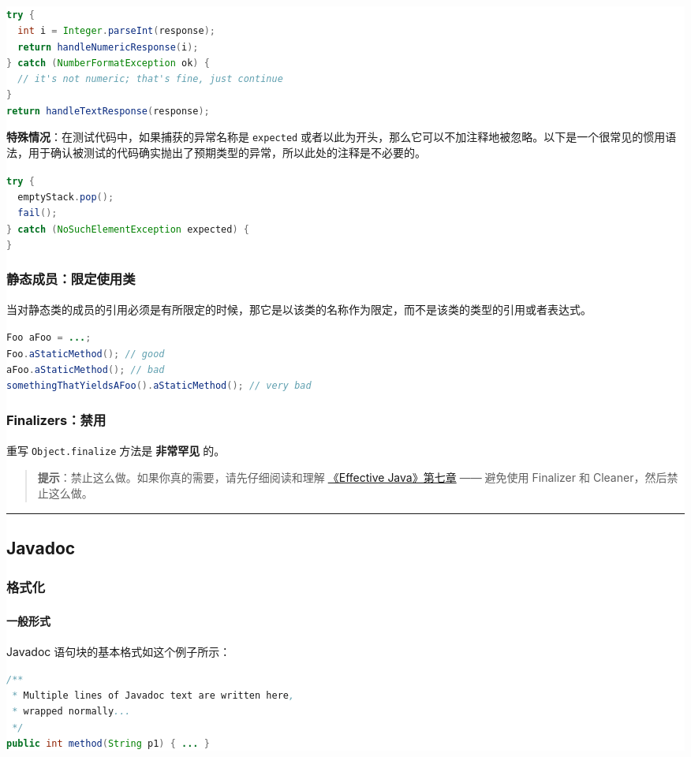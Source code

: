```java
try {
  int i = Integer.parseInt(response);
  return handleNumericResponse(i);
} catch (NumberFormatException ok) {
  // it's not numeric; that's fine, just continue
}
return handleTextResponse(response);
```

**特殊情况**：在测试代码中，如果捕获的异常名称是 `expected` 或者以此为开头，那么它可以不加注释地被忽略。以下是一个很常见的惯用语法，用于确认被测试的代码确实抛出了预期类型的异常，所以此处的注释是不必要的。

```java
try {
  emptyStack.pop();
  fail();
} catch (NoSuchElementException expected) {
}
```

### 静态成员：限定使用类

当对静态类的成员的引用必须是有所限定的时候，那它是以该类的名称作为限定，而不是该类的类型的引用或者表达式。

```java
Foo aFoo = ...;
Foo.aStaticMethod(); // good
aFoo.aStaticMethod(); // bad
somethingThatYieldsAFoo().aStaticMethod(); // very bad
```

### Finalizers：禁用

重写 `Object.finalize` 方法是 **非常罕见** 的。

> **提示**：禁止这么做。如果你真的需要，请先仔细阅读和理解 [《Effective Java》第七章](http://books.google.com/books?isbn=0134686047) —— 避免使用 Finalizer 和 Cleaner，然后禁止这么做。

---

## Javadoc

### 格式化

#### 一般形式

Javadoc 语句块的基本格式如这个例子所示：

```java
/**
 * Multiple lines of Javadoc text are written here,
 * wrapped normally...
 */
public int method(String p1) { ... }
```
